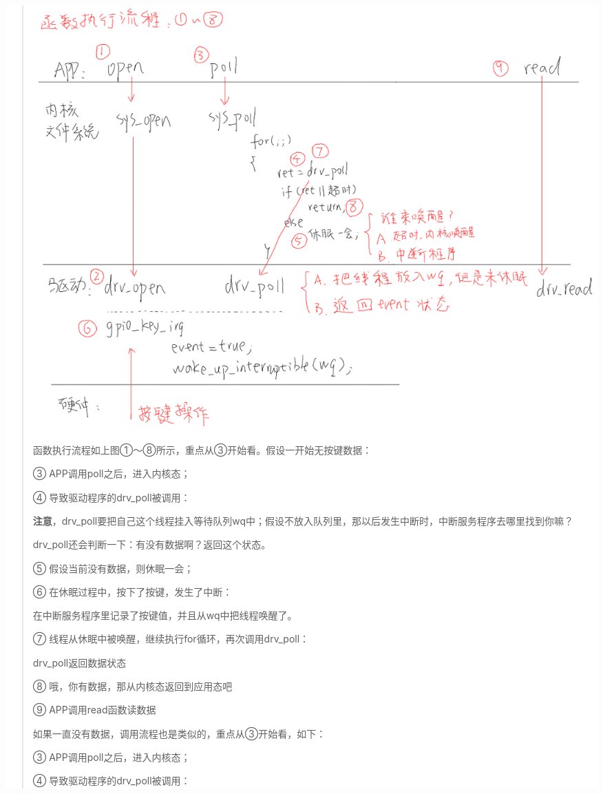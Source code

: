 > ![poll机制示意图](assets/poll机制示意图.png)
>
> 函数执行流程如上图①～⑧所示，重点从③开始看。假设一开始无按键数据：
>
> ③ APP调用poll之后，进入内核态；
>
> ④ 导致驱动程序的drv_poll被调用：
>
> **注意**，drv_poll要把自己这个线程挂入等待队列wq中；假设不放入队列里，那以后发生中断时，中断服务程序去哪里找到你嘛？
>
> drv_poll还会判断一下：有没有数据啊？返回这个状态。
>
> ⑤ 假设当前没有数据，则休眠一会；
>
> ⑥ 在休眠过程中，按下了按键，发生了中断：
>
> 在中断服务程序里记录了按键值，并且从wq中把线程唤醒了。
>
> ⑦ 线程从休眠中被唤醒，继续执行for循环，再次调用drv_poll：
>
> drv_poll返回数据状态
>
> ⑧ 哦，你有数据，那从内核态返回到应用态吧
>
> ⑨ APP调用read函数读数据
>
> 如果一直没有数据，调用流程也是类似的，重点从③开始看，如下：
>
> ③ APP调用poll之后，进入内核态；
>
> ④ 导致驱动程序的drv_poll被调用：